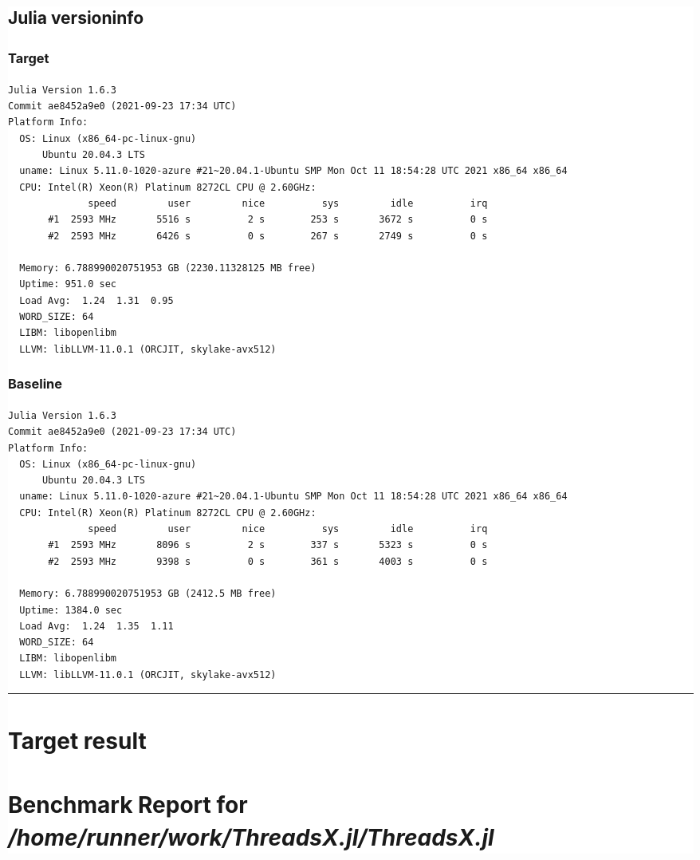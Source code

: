 ## Julia versioninfo

### Target
```
Julia Version 1.6.3
Commit ae8452a9e0 (2021-09-23 17:34 UTC)
Platform Info:
  OS: Linux (x86_64-pc-linux-gnu)
      Ubuntu 20.04.3 LTS
  uname: Linux 5.11.0-1020-azure #21~20.04.1-Ubuntu SMP Mon Oct 11 18:54:28 UTC 2021 x86_64 x86_64
  CPU: Intel(R) Xeon(R) Platinum 8272CL CPU @ 2.60GHz: 
              speed         user         nice          sys         idle          irq
       #1  2593 MHz       5516 s          2 s        253 s       3672 s          0 s
       #2  2593 MHz       6426 s          0 s        267 s       2749 s          0 s
       
  Memory: 6.788990020751953 GB (2230.11328125 MB free)
  Uptime: 951.0 sec
  Load Avg:  1.24  1.31  0.95
  WORD_SIZE: 64
  LIBM: libopenlibm
  LLVM: libLLVM-11.0.1 (ORCJIT, skylake-avx512)
```

### Baseline
```
Julia Version 1.6.3
Commit ae8452a9e0 (2021-09-23 17:34 UTC)
Platform Info:
  OS: Linux (x86_64-pc-linux-gnu)
      Ubuntu 20.04.3 LTS
  uname: Linux 5.11.0-1020-azure #21~20.04.1-Ubuntu SMP Mon Oct 11 18:54:28 UTC 2021 x86_64 x86_64
  CPU: Intel(R) Xeon(R) Platinum 8272CL CPU @ 2.60GHz: 
              speed         user         nice          sys         idle          irq
       #1  2593 MHz       8096 s          2 s        337 s       5323 s          0 s
       #2  2593 MHz       9398 s          0 s        361 s       4003 s          0 s
       
  Memory: 6.788990020751953 GB (2412.5 MB free)
  Uptime: 1384.0 sec
  Load Avg:  1.24  1.35  1.11
  WORD_SIZE: 64
  LIBM: libopenlibm
  LLVM: libLLVM-11.0.1 (ORCJIT, skylake-avx512)
```

---
# Target result
# Benchmark Report for */home/runner/work/ThreadsX.jl/ThreadsX.jl*
